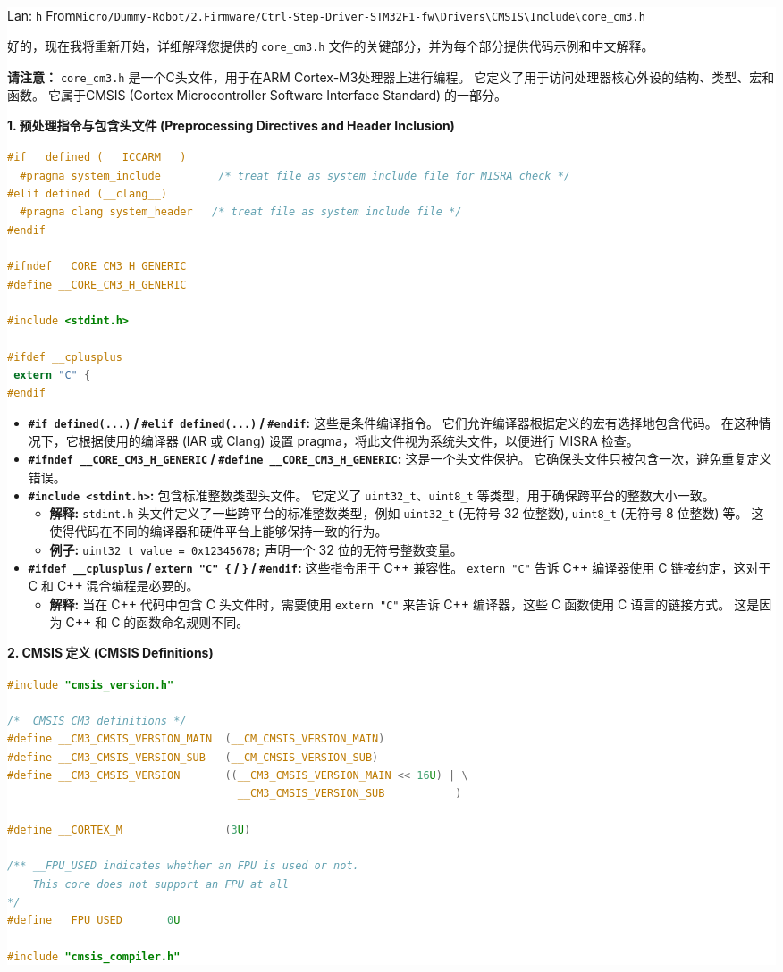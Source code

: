 Lan: `h` From`Micro/Dummy-Robot/2.Firmware/Ctrl-Step-Driver-STM32F1-fw\Drivers\CMSIS\Include\core_cm3.h`

好的，现在我将重新开始，详细解释您提供的 `core_cm3.h` 文件的关键部分，并为每个部分提供代码示例和中文解释。

**请注意：** `core_cm3.h` 是一个C头文件，用于在ARM Cortex-M3处理器上进行编程。 它定义了用于访问处理器核心外设的结构、类型、宏和函数。 它属于CMSIS (Cortex Microcontroller Software Interface Standard) 的一部分。

**1. 预处理指令与包含头文件 (Preprocessing Directives and Header Inclusion)**

```c
#if   defined ( __ICCARM__ )
  #pragma system_include         /* treat file as system include file for MISRA check */
#elif defined (__clang__)
  #pragma clang system_header   /* treat file as system include file */
#endif

#ifndef __CORE_CM3_H_GENERIC
#define __CORE_CM3_H_GENERIC

#include <stdint.h>

#ifdef __cplusplus
 extern "C" {
#endif
```

*   **`#if defined(...)` / `#elif defined(...)` / `#endif`:**  这些是条件编译指令。 它们允许编译器根据定义的宏有选择地包含代码。 在这种情况下，它根据使用的编译器 (IAR 或 Clang) 设置 pragma，将此文件视为系统头文件，以便进行 MISRA 检查。
*   **`#ifndef __CORE_CM3_H_GENERIC` / `#define __CORE_CM3_H_GENERIC`:**  这是一个头文件保护。 它确保头文件只被包含一次，避免重复定义错误。
*   **`#include <stdint.h>`:**  包含标准整数类型头文件。 它定义了 `uint32_t`、`uint8_t` 等类型，用于确保跨平台的整数大小一致。
    *   **解释:**  `stdint.h` 头文件定义了一些跨平台的标准整数类型，例如 `uint32_t` (无符号 32 位整数), `uint8_t` (无符号 8 位整数) 等。 这使得代码在不同的编译器和硬件平台上能够保持一致的行为。
    *   **例子:**  `uint32_t value = 0x12345678;`  声明一个 32 位的无符号整数变量。
*   **`#ifdef __cplusplus` / `extern "C" {` / `}` / `#endif`:**  这些指令用于 C++ 兼容性。  `extern "C"` 告诉 C++ 编译器使用 C 链接约定，这对于 C 和 C++ 混合编程是必要的。
    *   **解释:**  当在 C++ 代码中包含 C 头文件时，需要使用 `extern "C"` 来告诉 C++ 编译器，这些 C 函数使用 C 语言的链接方式。 这是因为 C++ 和 C 的函数命名规则不同。

**2. CMSIS 定义 (CMSIS Definitions)**

```c
#include "cmsis_version.h"

/*  CMSIS CM3 definitions */
#define __CM3_CMSIS_VERSION_MAIN  (__CM_CMSIS_VERSION_MAIN)
#define __CM3_CMSIS_VERSION_SUB   (__CM_CMSIS_VERSION_SUB)
#define __CM3_CMSIS_VERSION       ((__CM3_CMSIS_VERSION_MAIN << 16U) | \
                                    __CM3_CMSIS_VERSION_SUB           )

#define __CORTEX_M                (3U)

/** __FPU_USED indicates whether an FPU is used or not.
    This core does not support an FPU at all
*/
#define __FPU_USED       0U

#include "cmsis_compiler.h"
```
